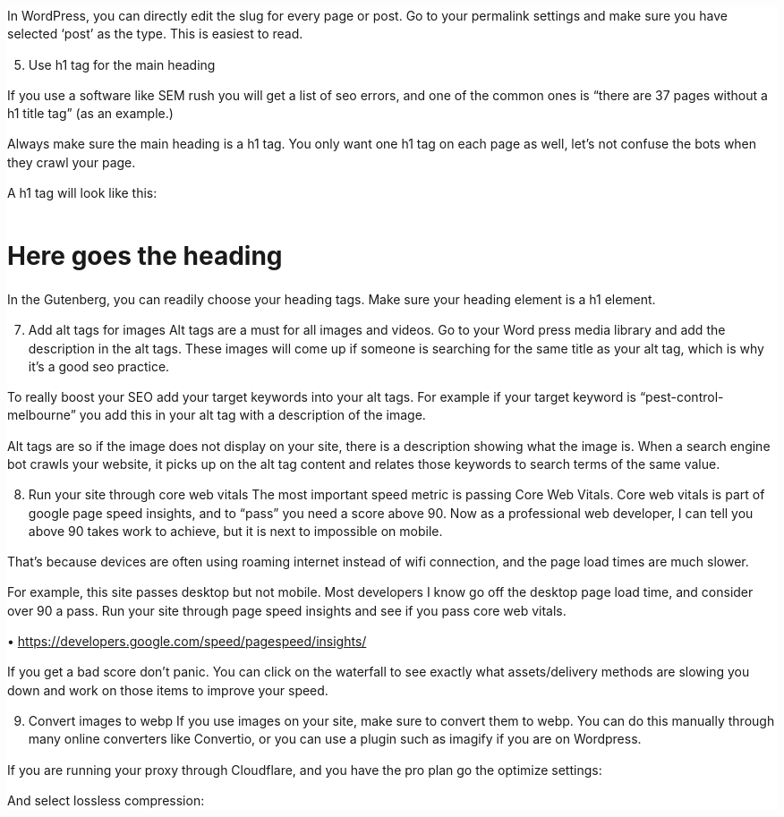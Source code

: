 In WordPress, you can directly edit the slug for every page or post. Go to your permalink settings and make sure you have selected ‘post’ as the type. This is easiest to read. 



5.	Use h1 tag for the main heading

If you use a software like SEM rush you will get a list of seo errors, and one of the common ones is “there are 37 pages without a h1 title tag” (as an example.)  

Always make sure the main heading is a h1 tag. You only want one h1 tag on each page as well, let’s not confuse the bots when they crawl your page. 

A h1 tag will look like this:
<h1> Here goes the heading </h1>
In the Gutenberg, you can readily choose your heading tags. Make sure your heading element is a h1 element. 

7. Add alt tags for images
Alt tags are a must for all images and videos. 
Go to your Word press media library and add the description in the alt tags. These images will come up if someone is searching for the same title as your alt tag, which is why it’s a good seo practice. 

To really boost your SEO add your target keywords into your alt tags. For example if your target keyword is “pest-control-melbourne” you add this in your alt tag with a description of the image. 

Alt tags are so if the image does not display on your site, there is a description showing what the image is. When a search engine bot crawls your website, it picks up on the alt tag content and relates those keywords to search terms of the same value. 

8. Run your site through core web vitals
The most important speed metric is passing Core Web Vitals. Core web vitals is part of google page speed insights, and to “pass” you need a score above 90. Now as a professional web developer, I can tell you above 90 takes work to achieve, but it is next to impossible on mobile. 

That’s because devices are often using roaming internet instead of wifi connection, and the page load times are much slower.

For example, this site passes desktop but not mobile. Most developers I know go off the desktop page load time, and consider over 90 a pass. Run your site through page speed insights and see if you pass core web vitals. 

•	https://developers.google.com/speed/pagespeed/insights/

If you get a bad score don’t panic. You can click on the waterfall to see exactly what assets/delivery methods are slowing you down and work on those items to improve your speed. 




9. Convert images to webp
If you use images on your site, make sure to convert them to webp. You can do this manually through many online converters like Convertio, or you can use a plugin such as imagify if you are on Wordpress. 

If you are running your proxy through Cloudflare, and you have the pro plan go the optimize settings:

And select lossless compression:
